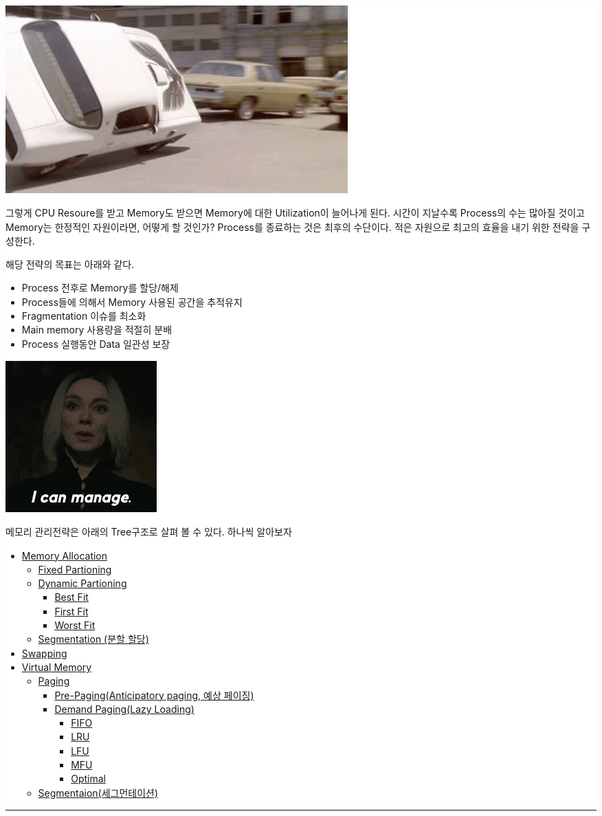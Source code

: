 ![Alt text](./MemoryManagementAsset/meeting-bad-parking.gif)

그렇게 CPU Resoure를 받고 Memory도 받으면 Memory에 대한 Utilization이 늘어나게 된다. 시간이 지날수록 Process의 수는 많아질 것이고 Memory는 한정적인 자원이라면, 어떻게 할 것인가? Process를 종료하는 것은 최후의 수단이다. 적은 자원으로 최고의 효율을 내기 위한
전략을 구성한다.

해당 전략의 목표는 아래와 같다.

- Process 전후로 Memory를 할당/해제
- Process들에 의해서 Memory 사용된 공간을 추적유지
- Fragmentation 이슈를 최소화
- Main memory 사용량을 적절히 분배
- Process 실행동안 Data 일관성 보장

![Alt text](./MemoryManagementAsset/i-can-manage.gif)

메모리 관리전략은 아래의 Tree구조로 살펴 볼 수 있다. 하나씩 알아보자

- [Memory Allocation](/blog/posts/operatingsystem/os-memory-management/#memory-allocation)
    - [Fixed Partioning](/blog/posts/operatingsystem/os-memory-management/#고정-할당fixed-partitioning)
    - [Dynamic Partioning](/blog/posts/operatingsystem/os-memory-management/#동적-할당dynamic-partitioning)
        - [Best Fit](/blog/posts/operatingsystem/os-memory-management/#최초-적합first-fit)
        - [First Fit](/blog/posts/operatingsystem/os-memory-management/#최적-적합-best-fit)
        - [Worst Fit](/blog/posts/operatingsystem/os-memory-management/#최악-적합-worst-fit)
    - [Segmentation (분할 할당)](/blog/posts/operatingsystem/os-memory-management/#분할-할당segmentaion)
- [Swapping](/blog/posts/operatingsystem/os-memory-management/#swapping)
- [Virtual Memory](/blog/posts/operatingsystem/os-memory-management/#virtual-memory)
    - [Paging](/blog/posts/operatingsystem/os-memory-management/#paging)
        - [Pre-Paging(Anticipatory paging, 예상 페이징)](/blog/posts/operatingsystem/os-memory-management/#pre-paging)
        - [Demand Paging(Lazy Loading)](/blog/posts/operatingsystem/os-memory-management/#demand-paging)
            - [FIFO](/blog/posts/operatingsystem/os-memory-management/#fifofirst-in-first-out)
            - [LRU](/blog/posts/operatingsystem/os-memory-management/#lruleast-recently-used)
            - [LFU](/blog/posts/operatingsystem/os-memory-management/#lfuleast-frequently-used)
            - [MFU](/blog/posts/operatingsystem/os-memory-management/#mfumost-frequently-used)
            - [Optimal](/blog/posts/operatingsystem/os-memory-management/#optimal)
    - [Segmentaion(세그먼테이션)](/blog/posts/operatingsystem/os-memory-management/#segmentation)
---

